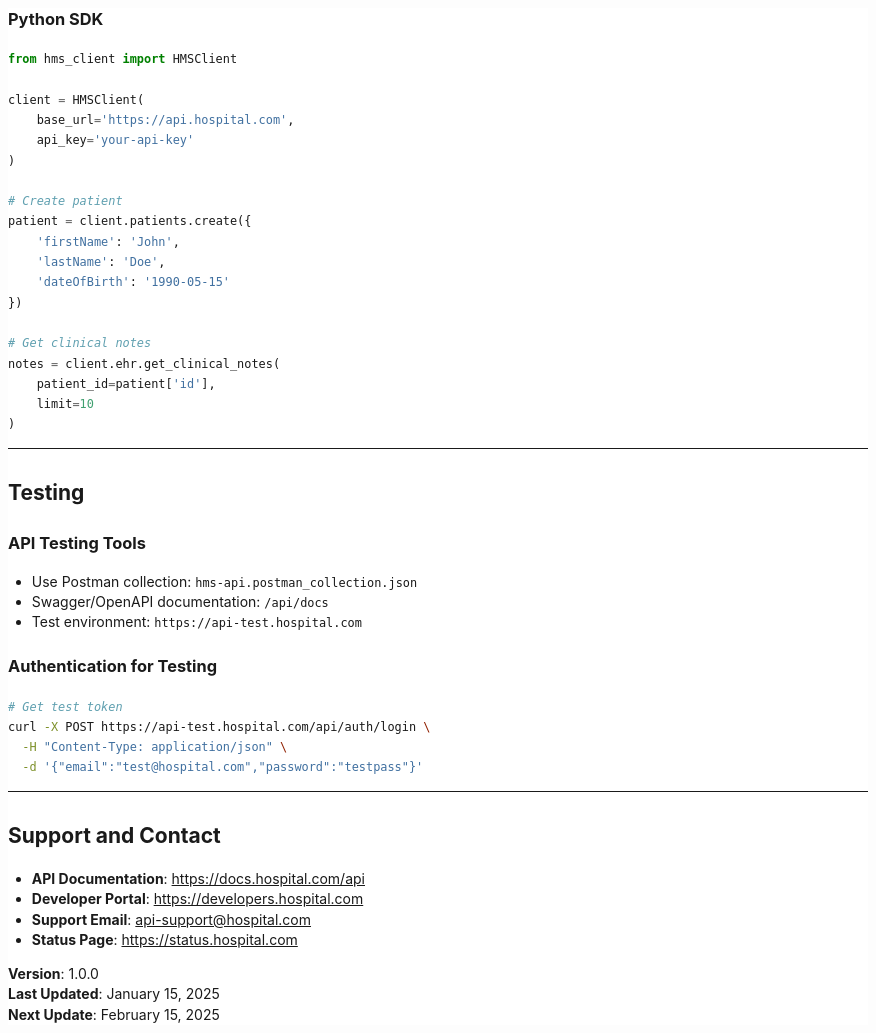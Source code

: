 ### Python SDK
```python
from hms_client import HMSClient

client = HMSClient(
    base_url='https://api.hospital.com',
    api_key='your-api-key'
)

# Create patient
patient = client.patients.create({
    'firstName': 'John',
    'lastName': 'Doe',
    'dateOfBirth': '1990-05-15'
})

# Get clinical notes
notes = client.ehr.get_clinical_notes(
    patient_id=patient['id'],
    limit=10
)
```

---

## Testing

### API Testing Tools
- Use Postman collection: `hms-api.postman_collection.json`
- Swagger/OpenAPI documentation: `/api/docs`
- Test environment: `https://api-test.hospital.com`

### Authentication for Testing
```bash
# Get test token
curl -X POST https://api-test.hospital.com/api/auth/login \
  -H "Content-Type: application/json" \
  -d '{"email":"test@hospital.com","password":"testpass"}'
```

---

## Support and Contact

- **API Documentation**: https://docs.hospital.com/api
- **Developer Portal**: https://developers.hospital.com
- **Support Email**: api-support@hospital.com
- **Status Page**: https://status.hospital.com

**Version**: 1.0.0  
**Last Updated**: January 15, 2025  
**Next Update**: February 15, 2025
